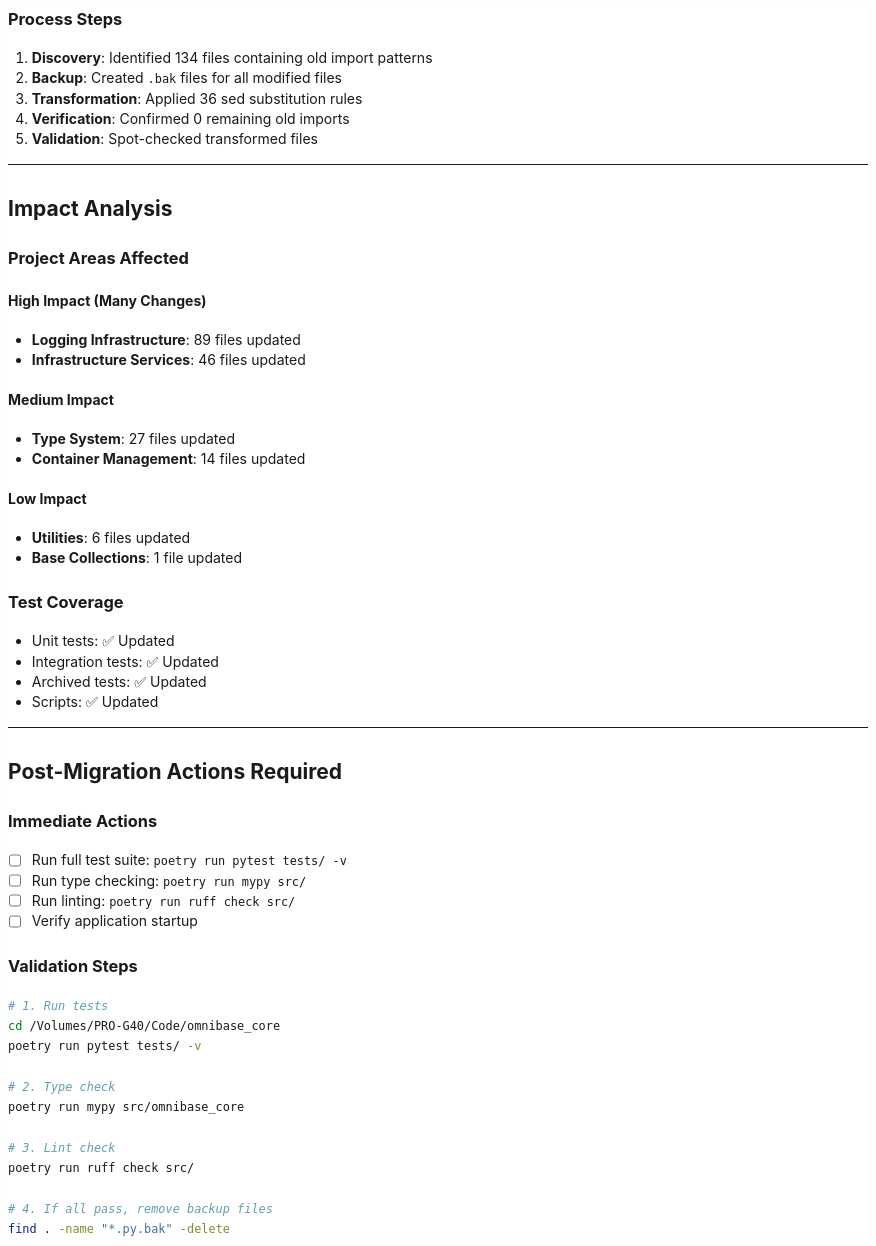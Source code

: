 ### Process Steps
1. **Discovery**: Identified 134 files containing old import patterns
2. **Backup**: Created `.bak` files for all modified files
3. **Transformation**: Applied 36 sed substitution rules
4. **Verification**: Confirmed 0 remaining old imports
5. **Validation**: Spot-checked transformed files

---

## Impact Analysis

### Project Areas Affected

#### High Impact (Many Changes)
- **Logging Infrastructure**: 89 files updated
- **Infrastructure Services**: 46 files updated

#### Medium Impact
- **Type System**: 27 files updated
- **Container Management**: 14 files updated

#### Low Impact
- **Utilities**: 6 files updated
- **Base Collections**: 1 file updated

### Test Coverage
- Unit tests: ✅ Updated
- Integration tests: ✅ Updated
- Archived tests: ✅ Updated
- Scripts: ✅ Updated

---

## Post-Migration Actions Required

### Immediate Actions
- [ ] Run full test suite: `poetry run pytest tests/ -v`
- [ ] Run type checking: `poetry run mypy src/`
- [ ] Run linting: `poetry run ruff check src/`
- [ ] Verify application startup

### Validation Steps
```bash
# 1. Run tests
cd /Volumes/PRO-G40/Code/omnibase_core
poetry run pytest tests/ -v

# 2. Type check
poetry run mypy src/omnibase_core

# 3. Lint check
poetry run ruff check src/

# 4. If all pass, remove backup files
find . -name "*.py.bak" -delete
```
